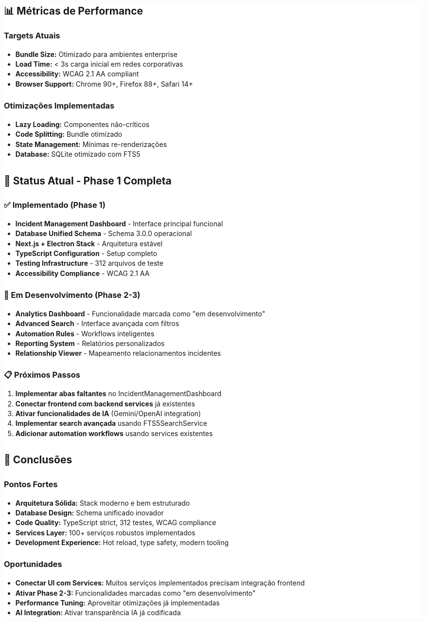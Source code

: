 ## 📊 Métricas de Performance

### Targets Atuais
- **Bundle Size:** Otimizado para ambientes enterprise
- **Load Time:** < 3s carga inicial em redes corporativas
- **Accessibility:** WCAG 2.1 AA compliant
- **Browser Support:** Chrome 90+, Firefox 88+, Safari 14+

### Otimizações Implementadas
- **Lazy Loading:** Componentes não-críticos
- **Code Splitting:** Bundle otimizado
- **State Management:** Mínimas re-renderizações
- **Database:** SQLite otimizado com FTS5

## 🚧 Status Atual - Phase 1 Completa

### ✅ Implementado (Phase 1)
- **Incident Management Dashboard** - Interface principal funcional
- **Database Unified Schema** - Schema 3.0.0 operacional
- **Next.js + Electron Stack** - Arquitetura estável
- **TypeScript Configuration** - Setup completo
- **Testing Infrastructure** - 312 arquivos de teste
- **Accessibility Compliance** - WCAG 2.1 AA

### 🚧 Em Desenvolvimento (Phase 2-3)
- **Analytics Dashboard** - Funcionalidade marcada como "em desenvolvimento"
- **Advanced Search** - Interface avançada com filtros
- **Automation Rules** - Workflows inteligentes
- **Reporting System** - Relatórios personalizados
- **Relationship Viewer** - Mapeamento relacionamentos incidentes

### 📋 Próximos Passos
1. **Implementar abas faltantes** no IncidentManagementDashboard
2. **Conectar frontend com backend services** já existentes
3. **Ativar funcionalidades de IA** (Gemini/OpenAI integration)
4. **Implementar search avançada** usando FTS5SearchService
5. **Adicionar automation workflows** usando services existentes

## 🎯 Conclusões

### Pontos Fortes
- **Arquitetura Sólida:** Stack moderno e bem estruturado
- **Database Design:** Schema unificado inovador
- **Code Quality:** TypeScript strict, 312 testes, WCAG compliance
- **Services Layer:** 100+ serviços robustos implementados
- **Development Experience:** Hot reload, type safety, modern tooling

### Oportunidades
- **Conectar UI com Services:** Muitos serviços implementados precisam integração frontend
- **Ativar Phase 2-3:** Funcionalidades marcadas como "em desenvolvimento"
- **Performance Tuning:** Aproveitar otimizações já implementadas
- **AI Integration:** Ativar transparência IA já codificada

